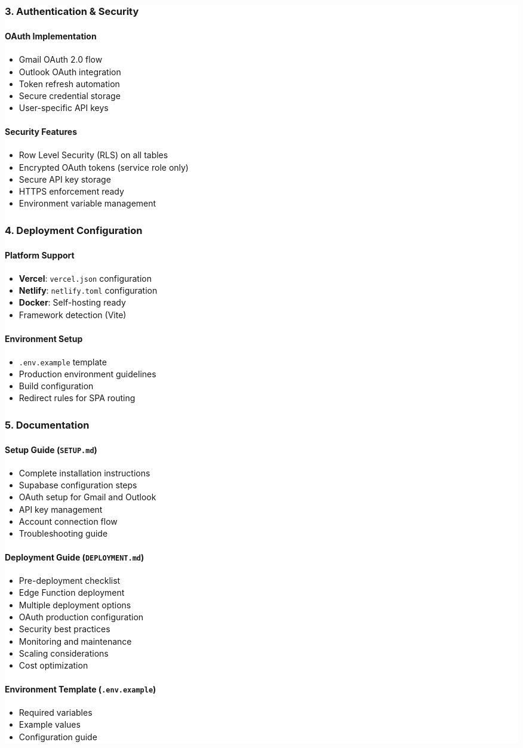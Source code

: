 ### 3. Authentication & Security

#### OAuth Implementation
- Gmail OAuth 2.0 flow
- Outlook OAuth integration
- Token refresh automation
- Secure credential storage
- User-specific API keys

#### Security Features
- Row Level Security (RLS) on all tables
- Encrypted OAuth tokens (service role only)
- Secure API key storage
- HTTPS enforcement ready
- Environment variable management

### 4. Deployment Configuration

#### Platform Support
- **Vercel**: `vercel.json` configuration
- **Netlify**: `netlify.toml` configuration
- **Docker**: Self-hosting ready
- Framework detection (Vite)

#### Environment Setup
- `.env.example` template
- Production environment guidelines
- Build configuration
- Redirect rules for SPA routing

### 5. Documentation

#### Setup Guide (`SETUP.md`)
- Complete installation instructions
- Supabase configuration steps
- OAuth setup for Gmail and Outlook
- API key management
- Account connection flow
- Troubleshooting guide

#### Deployment Guide (`DEPLOYMENT.md`)
- Pre-deployment checklist
- Edge Function deployment
- Multiple deployment options
- OAuth production configuration
- Security best practices
- Monitoring and maintenance
- Scaling considerations
- Cost optimization

#### Environment Template (`.env.example`)
- Required variables
- Example values
- Configuration guide
